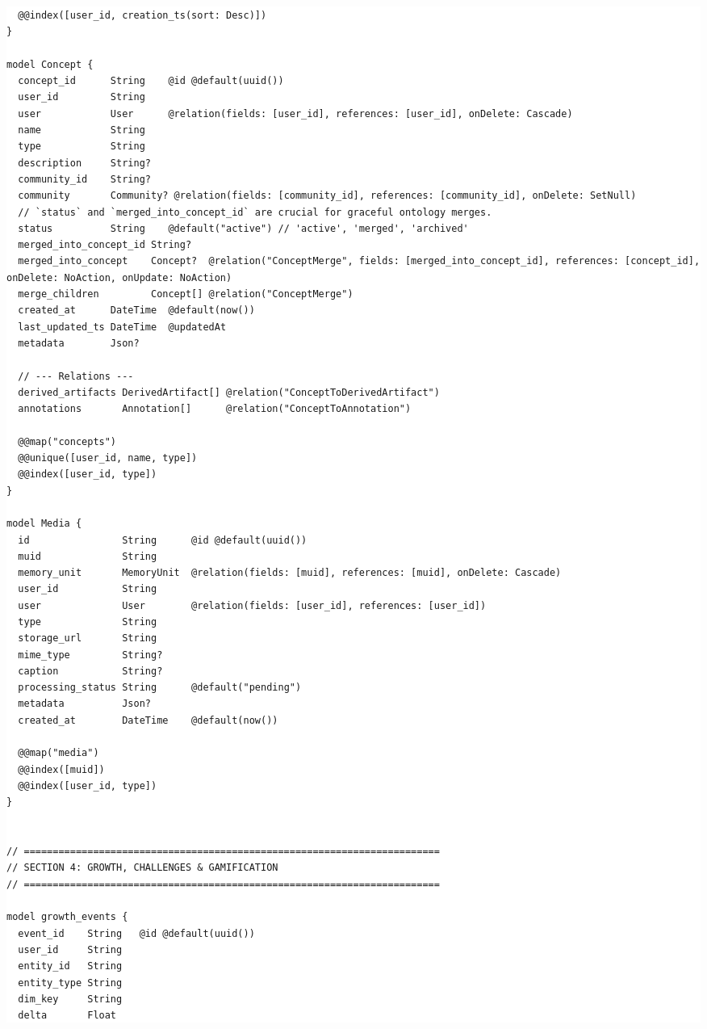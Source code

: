 ```prisma
  @@index([user_id, creation_ts(sort: Desc)])
}

model Concept {
  concept_id      String    @id @default(uuid())
  user_id         String
  user            User      @relation(fields: [user_id], references: [user_id], onDelete: Cascade)
  name            String
  type            String
  description     String?
  community_id    String?
  community       Community? @relation(fields: [community_id], references: [community_id], onDelete: SetNull)
  // `status` and `merged_into_concept_id` are crucial for graceful ontology merges.
  status          String    @default("active") // 'active', 'merged', 'archived'
  merged_into_concept_id String?
  merged_into_concept    Concept?  @relation("ConceptMerge", fields: [merged_into_concept_id], references: [concept_id], onDelete: NoAction, onUpdate: NoAction)
  merge_children         Concept[] @relation("ConceptMerge")
  created_at      DateTime  @default(now())
  last_updated_ts DateTime  @updatedAt
  metadata        Json?

  // --- Relations ---
  derived_artifacts DerivedArtifact[] @relation("ConceptToDerivedArtifact")
  annotations       Annotation[]      @relation("ConceptToAnnotation")

  @@map("concepts")
  @@unique([user_id, name, type])
  @@index([user_id, type])
}

model Media {
  id                String      @id @default(uuid())
  muid              String
  memory_unit       MemoryUnit  @relation(fields: [muid], references: [muid], onDelete: Cascade)
  user_id           String
  user              User        @relation(fields: [user_id], references: [user_id])
  type              String
  storage_url       String
  mime_type         String?
  caption           String?
  processing_status String      @default("pending")
  metadata          Json?
  created_at        DateTime    @default(now())

  @@map("media")
  @@index([muid])
  @@index([user_id, type])
}


// ========================================================================
// SECTION 4: GROWTH, CHALLENGES & GAMIFICATION
// ========================================================================

model growth_events {
  event_id    String   @id @default(uuid())
  user_id     String
  entity_id   String
  entity_type String
  dim_key     String
  delta       Float
```